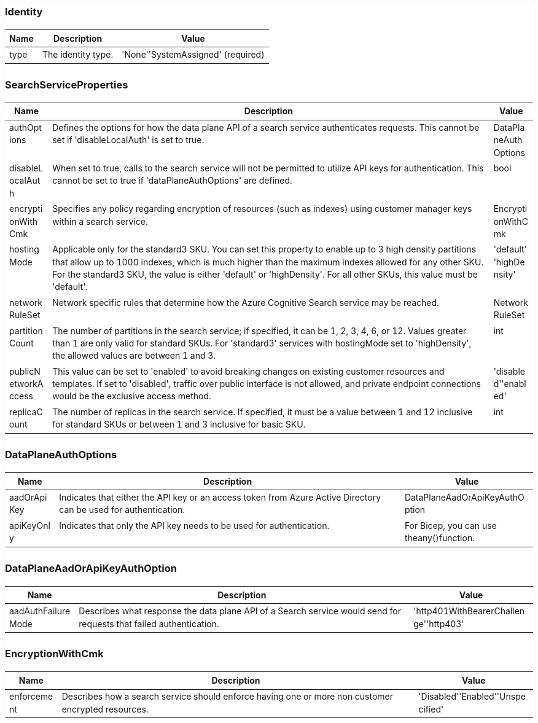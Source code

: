 
### Identity

| Name | Description | Value |
|-|-|-|
| type | The identity type. | 'None''SystemAssigned' (required) |


### SearchServiceProperties

| Name | Description | Value |
|-|-|-|
| authOptions | Defines the options for how the data plane API of a search service authenticates requests. This cannot be set if 'disableLocalAuth' is set to true. | DataPlaneAuthOptions |
| disableLocalAuth | When set to true, calls to the search service will not be permitted to utilize API keys for authentication. This cannot be set to true if 'dataPlaneAuthOptions' are defined. | bool |
| encryptionWithCmk | Specifies any policy regarding encryption of resources (such as indexes) using customer manager keys within a search service. | EncryptionWithCmk |
| hostingMode | Applicable only for the standard3 SKU. You can set this property to enable up to 3 high density partitions that allow up to 1000 indexes, which is much higher than the maximum indexes allowed for any other SKU. For the standard3 SKU, the value is either 'default' or 'highDensity'. For all other SKUs, this value must be 'default'. | 'default''highDensity' |
| networkRuleSet | Network specific rules that determine how the Azure Cognitive Search service may be reached. | NetworkRuleSet |
| partitionCount | The number of partitions in the search service; if specified, it can be 1, 2, 3, 4, 6, or 12. Values greater than 1 are only valid for standard SKUs. For 'standard3' services with hostingMode set to 'highDensity', the allowed values are between 1 and 3. | int |
| publicNetworkAccess | This value can be set to 'enabled' to avoid breaking changes on existing customer resources and templates. If set to 'disabled', traffic over public interface is not allowed, and private endpoint connections would be the exclusive access method. | 'disabled''enabled' |
| replicaCount | The number of replicas in the search service. If specified, it must be a value between 1 and 12 inclusive for standard SKUs or between 1 and 3 inclusive for basic SKU. | int |


### DataPlaneAuthOptions

| Name | Description | Value |
|-|-|-|
| aadOrApiKey | Indicates that either the API key or an access token from Azure Active Directory can be used for authentication. | DataPlaneAadOrApiKeyAuthOption |
| apiKeyOnly | Indicates that only the API key needs to be used for authentication. | For Bicep, you can use theany()function. |


### DataPlaneAadOrApiKeyAuthOption

| Name | Description | Value |
|-|-|-|
| aadAuthFailureMode | Describes what response the data plane API of a Search service would send for requests that failed authentication. | 'http401WithBearerChallenge''http403' |


### EncryptionWithCmk

| Name | Description | Value |
|-|-|-|
| enforcement | Describes how a search service should enforce having one or more non customer encrypted resources. | 'Disabled''Enabled''Unspecified' |
